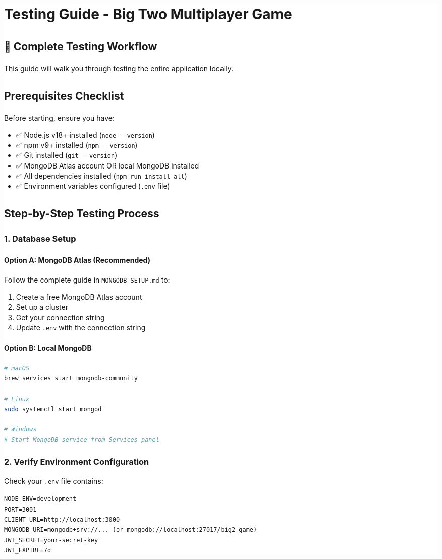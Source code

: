 # Testing Guide - Big Two Multiplayer Game

## 🧪 Complete Testing Workflow

This guide will walk you through testing the entire application locally.

## Prerequisites Checklist

Before starting, ensure you have:

- ✅ Node.js v18+ installed (`node --version`)
- ✅ npm v9+ installed (`npm --version`)
- ✅ Git installed (`git --version`)
- ✅ MongoDB Atlas account OR local MongoDB installed
- ✅ All dependencies installed (`npm run install-all`)
- ✅ Environment variables configured (`.env` file)

## Step-by-Step Testing Process

### 1. Database Setup

#### Option A: MongoDB Atlas (Recommended)

Follow the complete guide in `MONGODB_SETUP.md` to:
1. Create a free MongoDB Atlas account
2. Set up a cluster
3. Get your connection string
4. Update `.env` with the connection string

#### Option B: Local MongoDB

```bash
# macOS
brew services start mongodb-community

# Linux
sudo systemctl start mongod

# Windows
# Start MongoDB service from Services panel
```

### 2. Verify Environment Configuration

Check your `.env` file contains:

```env
NODE_ENV=development
PORT=3001
CLIENT_URL=http://localhost:3000
MONGODB_URI=mongodb+srv://... (or mongodb://localhost:27017/big2-game)
JWT_SECRET=your-secret-key
JWT_EXPIRE=7d
```
